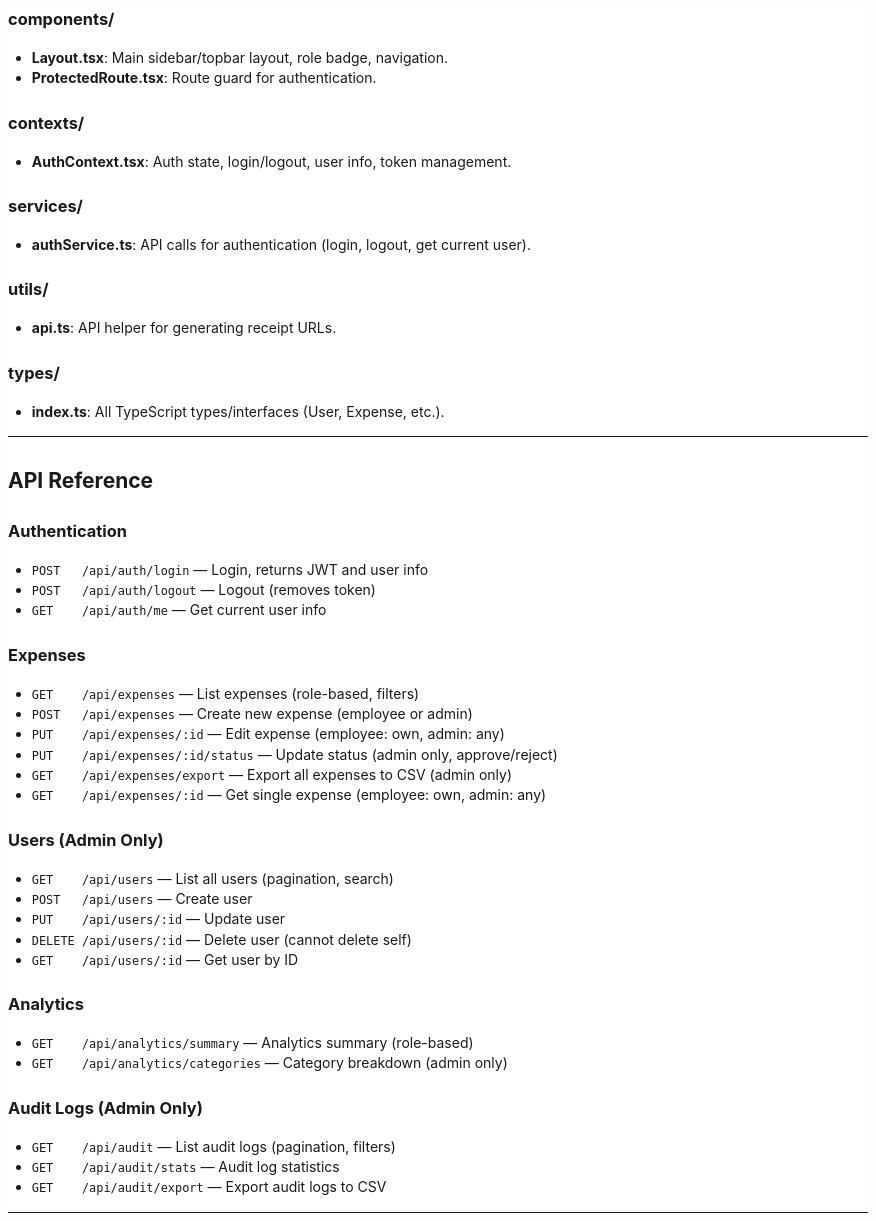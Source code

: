 ### **components/**
- **Layout.tsx**: Main sidebar/topbar layout, role badge, navigation.
- **ProtectedRoute.tsx**: Route guard for authentication.

### **contexts/**
- **AuthContext.tsx**: Auth state, login/logout, user info, token management.

### **services/**
- **authService.ts**: API calls for authentication (login, logout, get current user).

### **utils/**
- **api.ts**: API helper for generating receipt URLs.

### **types/**
- **index.ts**: All TypeScript types/interfaces (User, Expense, etc.).

---

## API Reference

### **Authentication**
- `POST   /api/auth/login` — Login, returns JWT and user info
- `POST   /api/auth/logout` — Logout (removes token)
- `GET    /api/auth/me` — Get current user info

### **Expenses**
- `GET    /api/expenses` — List expenses (role-based, filters)
- `POST   /api/expenses` — Create new expense (employee or admin)
- `PUT    /api/expenses/:id` — Edit expense (employee: own, admin: any)
- `PUT    /api/expenses/:id/status` — Update status (admin only, approve/reject)
- `GET    /api/expenses/export` — Export all expenses to CSV (admin only)
- `GET    /api/expenses/:id` — Get single expense (employee: own, admin: any)

### **Users (Admin Only)**
- `GET    /api/users` — List all users (pagination, search)
- `POST   /api/users` — Create user
- `PUT    /api/users/:id` — Update user
- `DELETE /api/users/:id` — Delete user (cannot delete self)
- `GET    /api/users/:id` — Get user by ID

### **Analytics**
- `GET    /api/analytics/summary` — Analytics summary (role-based)
- `GET    /api/analytics/categories` — Category breakdown (admin only)

### **Audit Logs (Admin Only)**
- `GET    /api/audit` — List audit logs (pagination, filters)
- `GET    /api/audit/stats` — Audit log statistics
- `GET    /api/audit/export` — Export audit logs to CSV

---